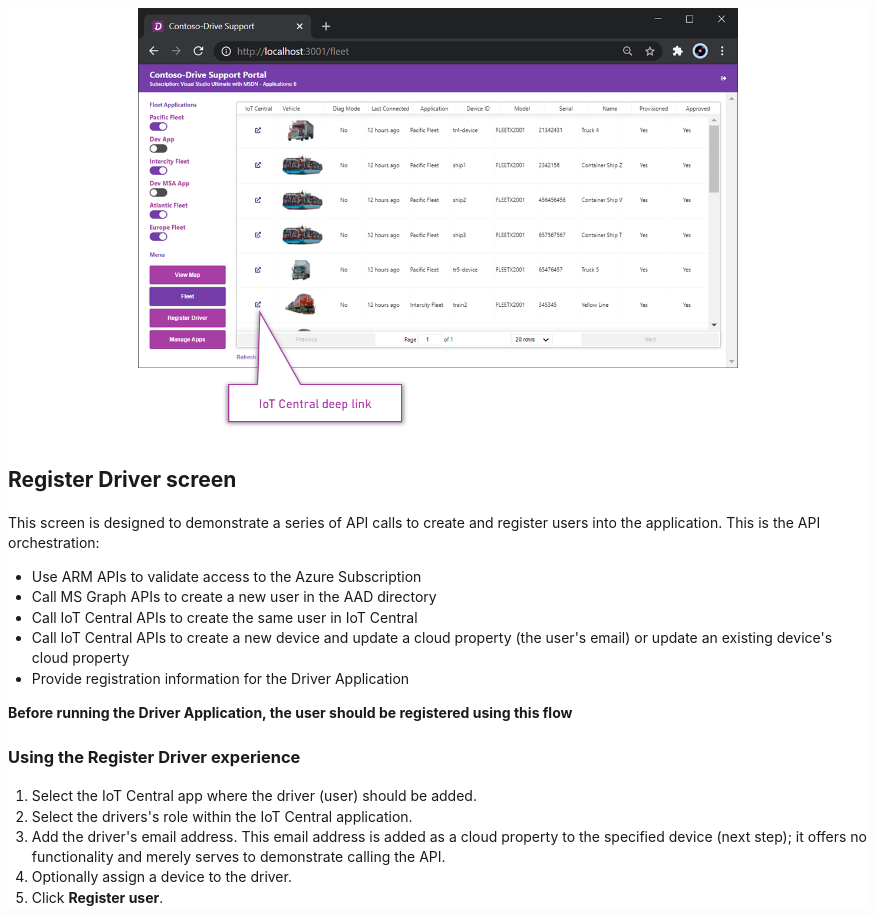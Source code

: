 <p align="center"><img width="600px" src="images/figure4.png" /></p>

## Register Driver screen
This screen is designed to demonstrate a series of API calls to create and register users into the application. This is the API orchestration:

 - Use ARM APIs to validate access to the Azure Subscription
 - Call MS Graph APIs to create a new user in the AAD directory
 - Call IoT Central APIs to create the same user in IoT Central
 - Call IoT Central APIs to create a new device and update a cloud property (the user's email) or update an existing device's cloud property
 - Provide registration information for the Driver Application

__Before running the Driver Application, the user should be registered using this flow__

### Using the Register Driver experience
1. Select the IoT Central app where the driver (user) should be added. 
2. Select the drivers's role within the IoT Central application.
3. Add the driver's email address. This email address is added as a cloud property to the specified device (next step); it offers no functionality and merely serves to demonstrate calling the API.
4. Optionally assign a device to the driver.
5. Click **Register user**.
